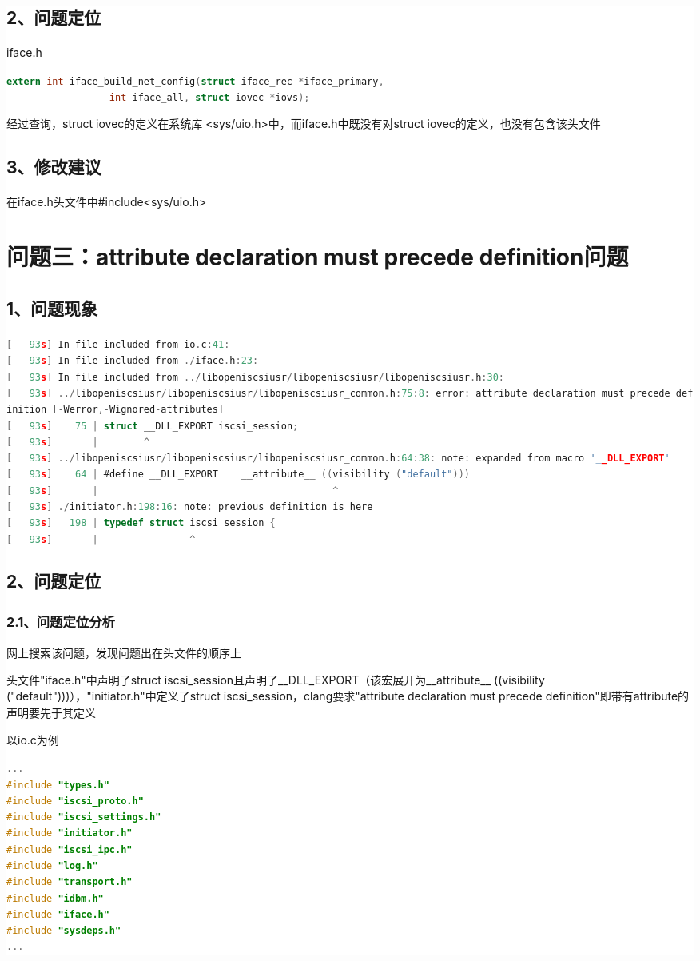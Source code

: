 ## 2、问题定位

iface.h

```c
extern int iface_build_net_config(struct iface_rec *iface_primary,
				  int iface_all, struct iovec *iovs);
```

经过查询，struct iovec的定义在系统库 <sys/uio.h>中，而iface.h中既没有对struct iovec的定义，也没有包含该头文件

## 3、修改建议

在iface.h头文件中#include<sys/uio.h>

# 问题三：attribute declaration must precede definition问题

## 1、问题现象

```c
[   93s] In file included from io.c:41:
[   93s] In file included from ./iface.h:23:
[   93s] In file included from ../libopeniscsiusr/libopeniscsiusr/libopeniscsiusr.h:30:
[   93s] ../libopeniscsiusr/libopeniscsiusr/libopeniscsiusr_common.h:75:8: error: attribute declaration must precede definition [-Werror,-Wignored-attributes]
[   93s]    75 | struct __DLL_EXPORT iscsi_session;
[   93s]       |        ^
[   93s] ../libopeniscsiusr/libopeniscsiusr/libopeniscsiusr_common.h:64:38: note: expanded from macro '__DLL_EXPORT'
[   93s]    64 | #define __DLL_EXPORT    __attribute__ ((visibility ("default")))
[   93s]       |                                         ^
[   93s] ./initiator.h:198:16: note: previous definition is here
[   93s]   198 | typedef struct iscsi_session {
[   93s]       |                ^
```

## 2、问题定位

### 2.1、问题定位分析

网上搜索该问题，发现问题出在头文件的顺序上

头文件"iface.h"中声明了struct iscsi_session且声明了__DLL_EXPORT（该宏展开为\_\_attribute\_\_ ((visibility ("default")))），"initiator.h"中定义了struct iscsi_session，clang要求"attribute declaration must precede definition"即带有attribute的声明要先于其定义

以io.c为例

```c
...
#include "types.h"
#include "iscsi_proto.h"
#include "iscsi_settings.h"
#include "initiator.h"
#include "iscsi_ipc.h"
#include "log.h"
#include "transport.h"
#include "idbm.h"
#include "iface.h"
#include "sysdeps.h"
...
```
